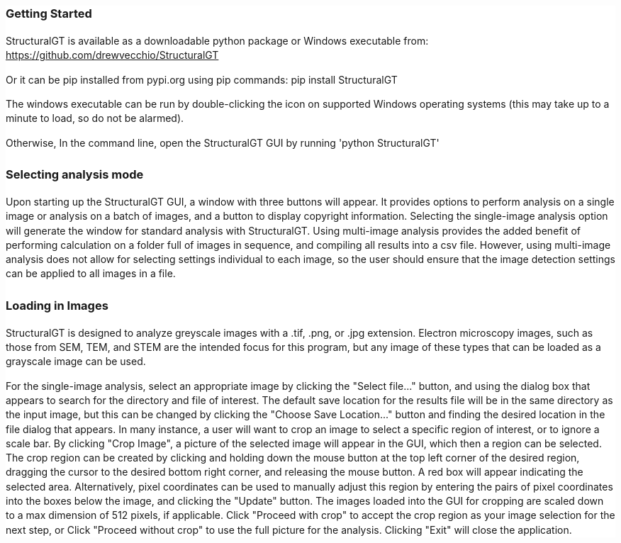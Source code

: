 ### Getting Started

StructuralGT is available as a downloadable python package or Windows executable from:
https://github.com/drewvecchio/StructuralGT

Or it can be pip installed from pypi.org using pip commands:
pip install StructuralGT

The windows executable can be run by double-clicking the icon on supported Windows operating systems (this may take
up to a minute to load, so do not be alarmed).

Otherwise,
In the command line, open the StructuralGT GUI by running 'python StructuralGT'

### Selecting analysis mode

Upon starting up the StructuralGT GUI, a window with three buttons will appear.  It provides options to perform 
analysis on a single image or analysis on a batch of images, and a button to display copyright information.  Selecting
the single-image analysis option will generate the window for standard analysis with StructuralGT.  Using multi-image 
analysis provides the added benefit of performing calculation on a folder full of images in sequence, and compiling 
all results into a csv file.  However, using multi-image analysis does not allow for selecting settings individual to
each image, so the user should ensure that the image detection settings can be applied to all images in a file.

### Loading in Images

StructuralGT is designed to analyze greyscale images with a .tif, .png, or .jpg extension.
Electron microscopy images, such as those from SEM, TEM, and STEM are the intended focus for this program, but any 
image of these types that can be loaded as a grayscale image can be used.

For the single-image analysis, select an appropriate image by clicking the "Select file..." button, and using the 
dialog box that appears to search for the directory and file of interest. The default save location for the results 
file will be in the same directory as the input image, but this can be changed by clicking the 
"Choose Save Location..." button and finding the desired location in the file dialog that appears.
In many instance, a user will want to crop an image to select a specific region of interest, or to ignore a scale bar.
By clicking "Crop Image", a picture of the selected image will appear in the GUI, which then a region can be selected.
The crop region can be created by clicking and holding down the mouse button at the top left corner of the desired 
region, dragging the cursor to the desired bottom right corner, and releasing the mouse button. A red box will appear 
indicating the selected area. Alternatively, pixel coordinates can be used to manually adjust this region by entering 
the pairs of pixel coordinates into the boxes below the image, and clicking the "Update" button.
The images loaded into the GUI for cropping are scaled down to a max dimension of 512 pixels, if applicable.
Click "Proceed with crop" to accept the crop region as your image selection for the next step, or Click 
"Proceed without crop" to use the full picture for the analysis.
Clicking "Exit" will close the application.
